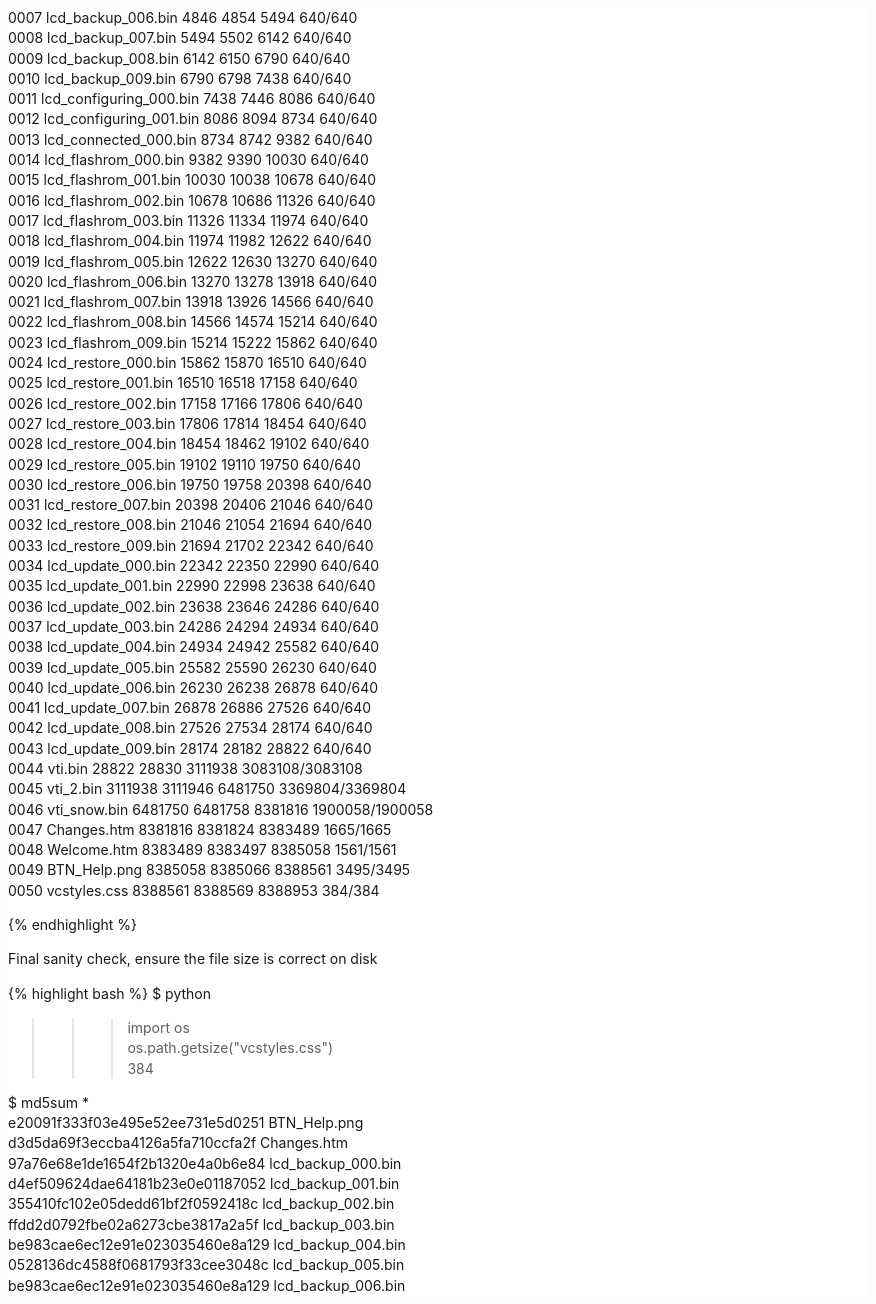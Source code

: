 0007 lcd_backup_006.bin 4846 4854 5494 640/640  
0008 lcd_backup_007.bin 5494 5502 6142 640/640  
0009 lcd_backup_008.bin 6142 6150 6790 640/640  
0010 lcd_backup_009.bin 6790 6798 7438 640/640  
0011 lcd_configuring_000.bin 7438 7446 8086 640/640  
0012 lcd_configuring_001.bin 8086 8094 8734 640/640  
0013 lcd_connected_000.bin 8734 8742 9382 640/640  
0014 lcd_flashrom_000.bin 9382 9390 10030 640/640  
0015 lcd_flashrom_001.bin 10030 10038 10678 640/640  
0016 lcd_flashrom_002.bin 10678 10686 11326 640/640  
0017 lcd_flashrom_003.bin 11326 11334 11974 640/640  
0018 lcd_flashrom_004.bin 11974 11982 12622 640/640  
0019 lcd_flashrom_005.bin 12622 12630 13270 640/640  
0020 lcd_flashrom_006.bin 13270 13278 13918 640/640  
0021 lcd_flashrom_007.bin 13918 13926 14566 640/640  
0022 lcd_flashrom_008.bin 14566 14574 15214 640/640  
0023 lcd_flashrom_009.bin 15214 15222 15862 640/640  
0024 lcd_restore_000.bin 15862 15870 16510 640/640  
0025 lcd_restore_001.bin 16510 16518 17158 640/640  
0026 lcd_restore_002.bin 17158 17166 17806 640/640  
0027 lcd_restore_003.bin 17806 17814 18454 640/640  
0028 lcd_restore_004.bin 18454 18462 19102 640/640  
0029 lcd_restore_005.bin 19102 19110 19750 640/640  
0030 lcd_restore_006.bin 19750 19758 20398 640/640  
0031 lcd_restore_007.bin 20398 20406 21046 640/640  
0032 lcd_restore_008.bin 21046 21054 21694 640/640  
0033 lcd_restore_009.bin 21694 21702 22342 640/640  
0034 lcd_update_000.bin 22342 22350 22990 640/640  
0035 lcd_update_001.bin 22990 22998 23638 640/640  
0036 lcd_update_002.bin 23638 23646 24286 640/640  
0037 lcd_update_003.bin 24286 24294 24934 640/640  
0038 lcd_update_004.bin 24934 24942 25582 640/640  
0039 lcd_update_005.bin 25582 25590 26230 640/640  
0040 lcd_update_006.bin 26230 26238 26878 640/640  
0041 lcd_update_007.bin 26878 26886 27526 640/640  
0042 lcd_update_008.bin 27526 27534 28174 640/640  
0043 lcd_update_009.bin 28174 28182 28822 640/640  
0044 vti.bin 28822 28830 3111938 3083108/3083108  
0045 vti_2.bin 3111938 3111946 6481750 3369804/3369804  
0046 vti_snow.bin 6481750 6481758 8381816 1900058/1900058  
0047 Changes.htm 8381816 8381824 8383489 1665/1665  
0048 Welcome.htm 8383489 8383497 8385058 1561/1561  
0049 BTN_Help.png 8385058 8385066 8388561 3495/3495  
0050 vcstyles.css 8388561 8388569 8388953 384/384

{% endhighlight %}
  
  
Final sanity check, ensure the file size is correct on disk

{% highlight bash %}
$ python  
>>> import os  
>>> os.path.getsize("vcstyles.css")  
384

$ md5sum *  
e20091f333f03e495e52ee731e5d0251 BTN_Help.png  
d3d5da69f3eccba4126a5fa710ccfa2f Changes.htm  
97a76e68e1de1654f2b1320e4a0b6e84 lcd_backup_000.bin  
d4ef509624dae64181b23e0e01187052 lcd_backup_001.bin  
355410fc102e05dedd61bf2f0592418c lcd_backup_002.bin  
ffdd2d0792fbe02a6273cbe3817a2a5f lcd_backup_003.bin  
be983cae6ec12e91e023035460e8a129 lcd_backup_004.bin  
0528136dc4588f0681793f33cee3048c lcd_backup_005.bin  
be983cae6ec12e91e023035460e8a129 lcd_backup_006.bin  
